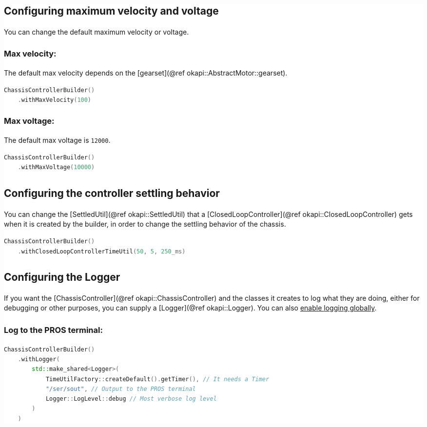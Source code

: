 ## Configuring maximum velocity and voltage

You can change the default maximum velocity or voltage.

### Max velocity:

The default max velocity depends on the [gearset](@ref okapi::AbstractMotor::gearset).

```cpp
ChassisControllerBuilder()
    .withMaxVelocity(100)
```

### Max voltage:

The default max voltage is `12000`.

```cpp
ChassisControllerBuilder()
    .withMaxVoltage(10000)
```

## Configuring the controller settling behavior

You can change the [SettledUtil](@ref okapi::SettledUtil) that a
[ClosedLoopController](@ref okapi::ClosedLoopController) gets when it is created by the builder,
in order to change the settling behavior of the chassis.

```cpp
ChassisControllerBuilder()
    .withClosedLoopControllerTimeUtil(50, 5, 250_ms)
```

## Configuring the Logger

If you want the [ChassisController](@ref okapi::ChassisController) and the classes it creates to log
what they are doing, either for debugging or other purposes, you can supply a
[Logger](@ref okapi::Logger). You can also
[enable logging globally](docs/tutorials/concepts/logging.md).

### Log to the PROS terminal:

```cpp
ChassisControllerBuilder()
    .withLogger(
        std::make_shared<Logger>(
            TimeUtilFactory::createDefault().getTimer(), // It needs a Timer
            "/ser/sout", // Output to the PROS terminal
            Logger::LogLevel::debug // Most verbose log level
        )
    )
```
